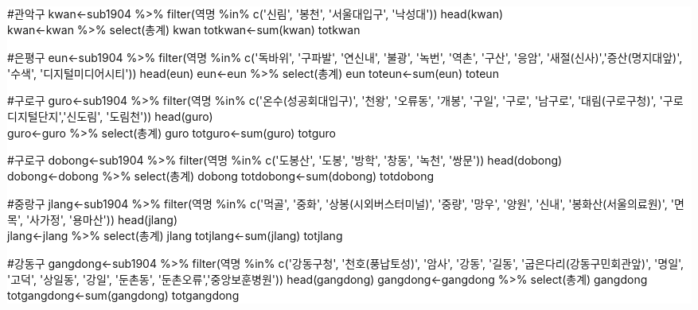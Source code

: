 #관악구
kwan<-sub1904 %>% filter(역명 %in% c('신림', '봉천', '서울대입구', '낙성대'))
head(kwan)  
kwan<-kwan %>% select(총계)
kwan
totkwan<-sum(kwan)
totkwan


#은평구
eun<-sub1904 %>% filter(역명 %in% c('독바위', '구파발', '연신내', '불광', '녹번', '역촌', '구산', '응암', '새절(신사)','증산(명지대앞)', '수색', '디지털미디어시티'))
head(eun)
eun<-eun %>% select(총계)
eun
toteun<-sum(eun)
toteun

#구로구
guro<-sub1904 %>% filter(역명 %in% c('온수(성공회대입구)', '천왕', '오류동', '개봉', '구일', '구로', '남구로', '대림(구로구청)', '구로디지털단지','신도림', '도림천'))
head(guro)  
guro<-guro %>% select(총계)
guro
totguro<-sum(guro)
totguro

#구로구
dobong<-sub1904 %>% filter(역명 %in% c('도봉산', '도봉', '방학', '창동', '녹천', '쌍문'))
head(dobong)  
dobong<-dobong %>% select(총계)
dobong
totdobong<-sum(dobong)
totdobong

#중랑구
jlang<-sub1904 %>% filter(역명 %in% c('먹골', '중화', '상봉(시외버스터미널)', '중량', '망우', '양원', '신내', '봉화산(서울의료원)', '면목', '사가정', '용마산'))
head(jlang)  
jlang<-jlang %>% select(총계)
jlang
totjlang<-sum(jlang)
totjlang


#강동구
gangdong<-sub1904 %>% filter(역명 %in% c('강동구청', '천호(풍납토성)', '암사', '강동', '길동', '굽은다리(강동구민회관앞)', '명일', '고덕', '상일동', '강일', '둔촌동', '둔촌오류','중앙보훈병원'))
head(gangdong) 
gangdong<-gangdong %>% select(총계)
gangdong
totgangdong<-sum(gangdong)
totgangdong

